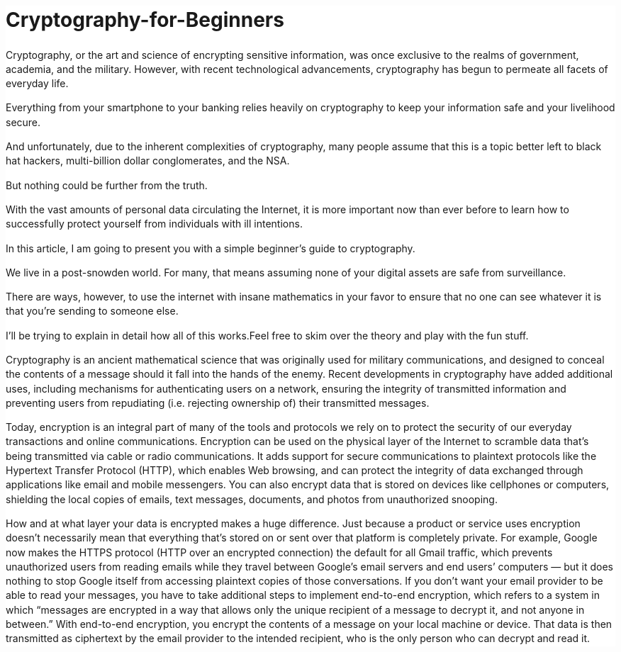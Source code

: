 # Cryptography-for-Beginners

Cryptography, or the art and science of encrypting sensitive information, was once exclusive to the realms of government, academia, and the military. However, with recent technological advancements, cryptography has begun to permeate all facets of everyday life.

Everything from your smartphone to your banking relies heavily on cryptography to keep your information safe and your livelihood secure.

And unfortunately, due to the inherent complexities of cryptography, many people assume that this is a topic better left to black hat hackers, multi-billion dollar conglomerates, and the NSA.

But nothing could be further from the truth.

With the vast amounts of personal data circulating the Internet, it is more important now than ever before to learn how to successfully protect yourself from individuals with ill intentions.

In this article, I am going to present you with a simple beginner’s guide to cryptography.

We live in a post-snowden world. For many, that means assuming none of your digital assets are safe from surveillance.

There are ways, however, to use the internet with insane mathematics in your favor to ensure that no one can see whatever it is that you’re sending to someone else.

I’ll be trying to explain in detail how all of this works.Feel free to skim over the theory and play with the fun stuff.

Cryptography is an ancient mathematical science that was originally used for military communications, and designed to conceal the contents of a message should it fall into the hands of the enemy. Recent developments in cryptography have added additional uses, including mechanisms for authenticating users on a network, ensuring the integrity of transmitted information and preventing users from repudiating (i.e. rejecting ownership of) their transmitted messages.

Today, encryption is an integral part of many of the tools and protocols we rely on to protect the security of our everyday transactions and online communications. Encryption can be used on the physical layer of the Internet to scramble data that’s being transmitted via cable or radio communications. It adds support for secure communications to plaintext protocols like the Hypertext Transfer Protocol (HTTP), which enables Web browsing, and can protect the integrity of data exchanged through applications like email and mobile messengers. You can also encrypt data that is stored on devices like cellphones or computers, shielding the local copies of emails, text messages, documents, and photos from unauthorized snooping.

How and at what layer your data is encrypted makes a huge difference. Just because a product or service uses encryption doesn’t necessarily mean that everything that’s stored on or sent over that platform is completely private. For example, Google now makes the HTTPS protocol (HTTP over an encrypted connection) the default for all Gmail traffic, which prevents unauthorized users from reading emails while they travel between Google’s email servers and end users’ computers — but it does nothing to stop Google itself from accessing plaintext copies of those conversations. If you don’t want your email provider to be able to read your messages, you have to take additional steps to implement end-to-end encryption, which refers to a system in which “messages are encrypted in a way that allows only the unique recipient of a message to decrypt it, and not anyone in between.” With end-to-end encryption, you encrypt the contents of a message on your local machine or device. That data is then transmitted as ciphertext by the email provider to the intended recipient, who is the only person who can decrypt and read it.
